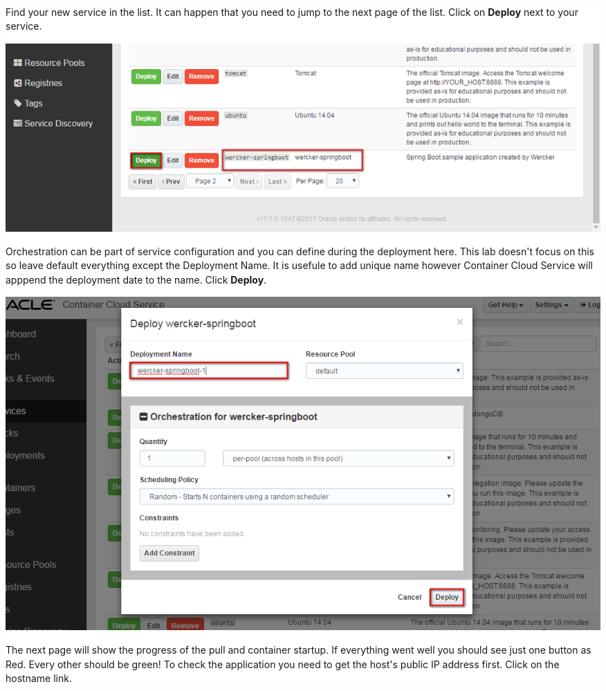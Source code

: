 Find your new service in the list. It can happen that you need to jump to the next page of the list. Click on **Deploy** next to your service.

![alt text](images/wercker/36.deploy.service.png)

Orchestration can be part of service configuration and you can define during the deployment here. This lab doesn't focus on this so leave default everything except the Deployment Name. It is usefule to add unique name however Container Cloud Service will apppend the deployment date to the name. Click **Deploy**.

![alt text](images/wercker/37.deploy.service.details.png)

The next page will show the progress of the pull and container startup. If everything went well you should see just one button as Red. Every other should be green! To check the application you need to get the host's public IP address first. Click on the hostname link.
